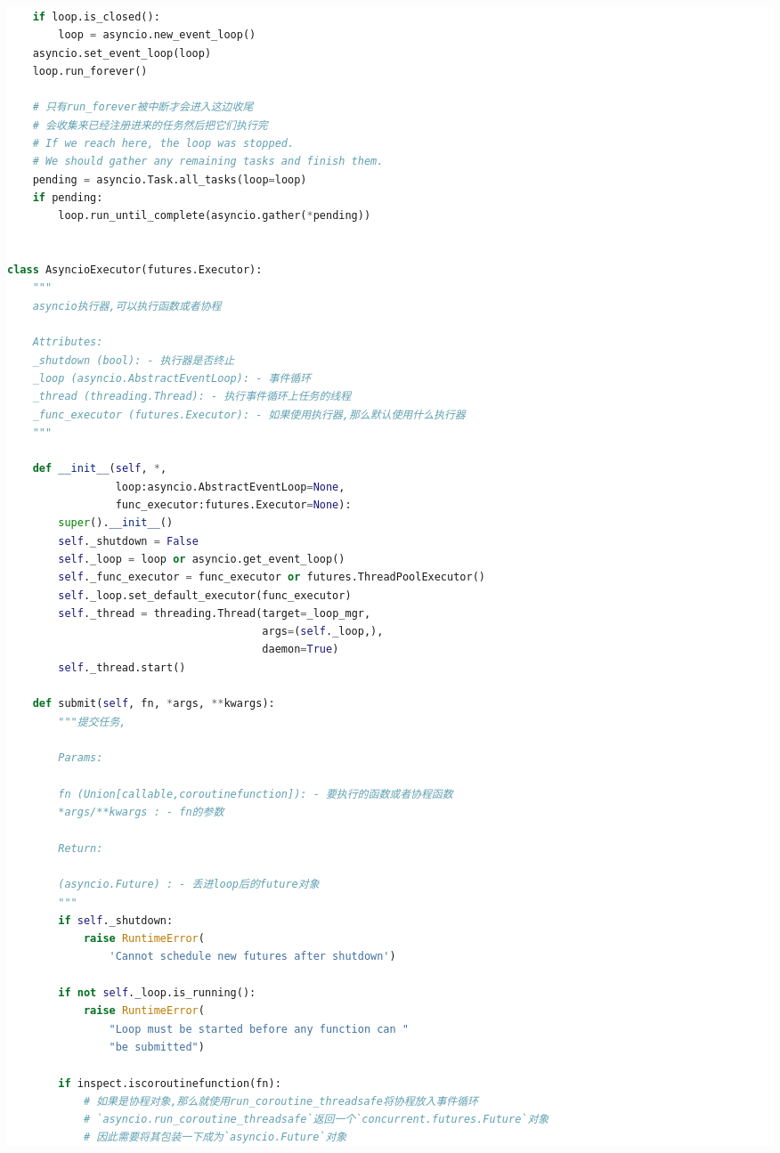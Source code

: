 ```python
    if loop.is_closed():
        loop = asyncio.new_event_loop()
    asyncio.set_event_loop(loop)
    loop.run_forever()
    
    # 只有run_forever被中断才会进入这边收尾
    # 会收集来已经注册进来的任务然后把它们执行完
    # If we reach here, the loop was stopped.
    # We should gather any remaining tasks and finish them.
    pending = asyncio.Task.all_tasks(loop=loop)
    if pending:
        loop.run_until_complete(asyncio.gather(*pending))


class AsyncioExecutor(futures.Executor):
    """
    asyncio执行器,可以执行函数或者协程
    
    Attributes:
    _shutdown (bool): - 执行器是否终止
    _loop (asyncio.AbstractEventLoop): - 事件循环
    _thread (threading.Thread): - 执行事件循环上任务的线程
    _func_executor (futures.Executor): - 如果使用执行器,那么默认使用什么执行器
    """

    def __init__(self, *,
                 loop:asyncio.AbstractEventLoop=None,
                 func_executor:futures.Executor=None):
        super().__init__()
        self._shutdown = False
        self._loop = loop or asyncio.get_event_loop()
        self._func_executor = func_executor or futures.ThreadPoolExecutor()
        self._loop.set_default_executor(func_executor)
        self._thread = threading.Thread(target=_loop_mgr, 
                                        args=(self._loop,),
                                        daemon=True)
        self._thread.start()

    def submit(self, fn, *args, **kwargs):
        """提交任务,
        
        Params:
        
        fn (Union[callable,coroutinefunction]): - 要执行的函数或者协程函数
        *args/**kwargs : - fn的参数
        
        Return:
        
        (asyncio.Future) : - 丢进loop后的future对象
        """
        if self._shutdown:
            raise RuntimeError(
                'Cannot schedule new futures after shutdown')

        if not self._loop.is_running():
            raise RuntimeError(
                "Loop must be started before any function can "
                "be submitted")

        if inspect.iscoroutinefunction(fn):
            # 如果是协程对象,那么就使用run_coroutine_threadsafe将协程放入事件循环
            # `asyncio.run_coroutine_threadsafe`返回一个`concurrent.futures.Future`对象
            # 因此需要将其包装一下成为`asyncio.Future`对象
```